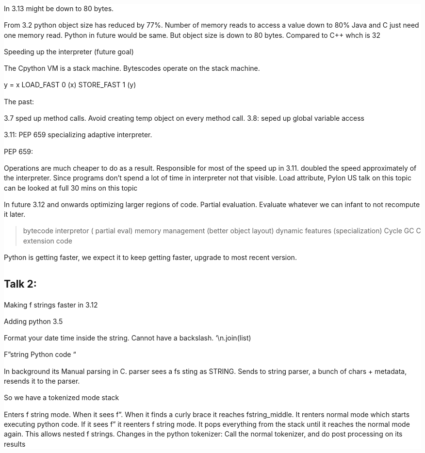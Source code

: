 In 3.13 might be down to 80 bytes. 

From 3.2 python object size has reduced by 77%. Number of memory reads to access a value down to 80%
Java and C just need one memory read. Python in future would be same. But object size is down to 80 bytes. Compared to C++ whch is 32

Speeding up the interpreter (future goal)

The Cpython VM is a stack machine. Bytescodes operate on the stack machine.

  y = x LOAD_FAST 0 (x)
            STORE_FAST 1 (y)

The past:

3.7 sped up method calls. Avoid creating temp object on every method call.
3.8: seped up global variable access

3.11: PEP 659 specializing adaptive interpreter. 

PEP 659:

Operations are much cheaper to do as a result. Responsible for most of the speed up in 3.11. doubled the speed approximately of the interpreter. Since programs don’t spend a lot of time in interpreter not that visible. Load attribute, 
Pylon US talk on this topic can be looked at full 30 mins on this topic

In future 3.12 and onwards optimizing larger regions of code.  Partial evaluation. Evaluate whatever we can infant to not recompute it later. 

> bytecode interpretor ( partial eval)
> memory management (better object layout)
> dynamic features (specialization)
> Cycle GC
> C extension code

Python is getting faster, we expect it to keep getting faster, upgrade to most recent version. 



## Talk 2:

Making f strings faster in 3.12

Adding python 3.5

 Format your date time inside the string. Cannot have a backslash.  ‘\n.join(list)

F”string Python code “

In background its Manual parsing in C.  parser sees a fs sting  as STRING. Sends to string parser, a bunch of chars + metadata, resends it to the parser. 

So we have a tokenized mode stack

Enters f string mode. When it sees f”. When it finds a curly brace it reaches fstring_middle. It renters normal mode which starts executing python code. If it sees f” it reenters f string mode. It pops everything from the stack until it reaches the normal mode again. This allows nested f strings.
Changes in the python tokenizer: 
Call the normal tokenizer, and do post processing on its results
